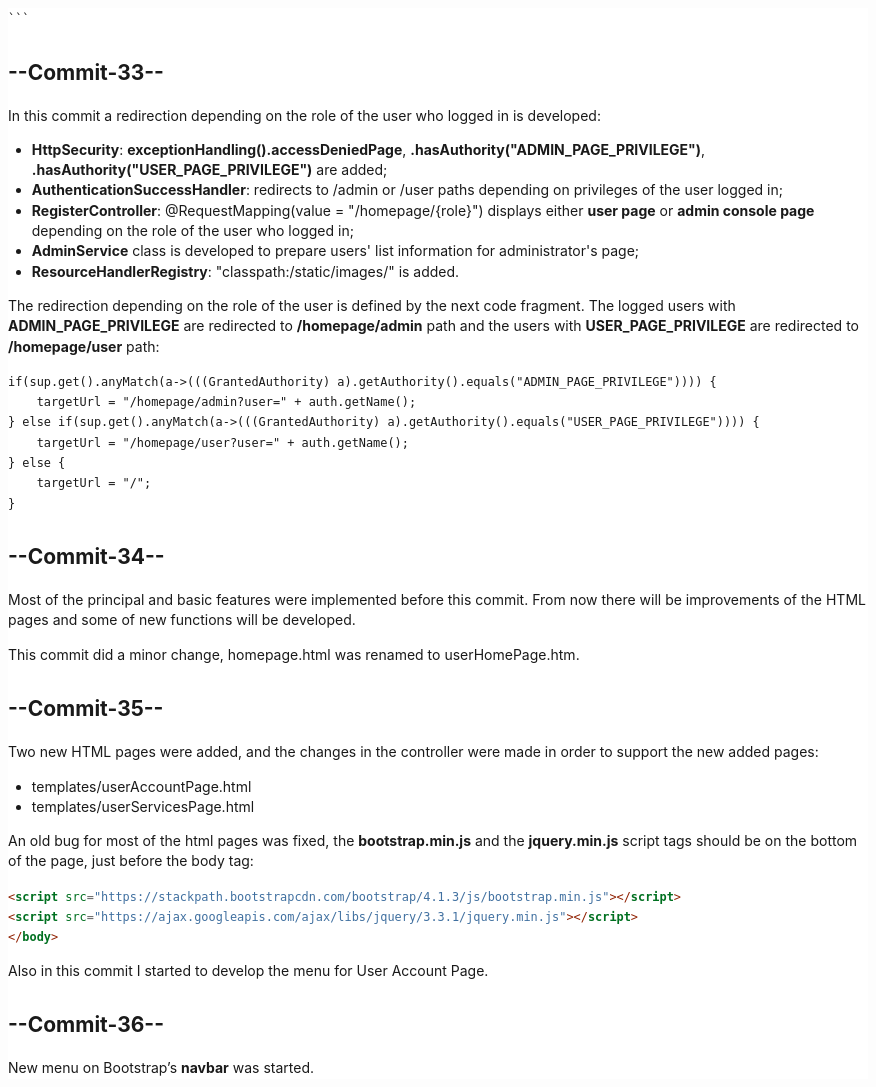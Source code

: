     ```

## --Commit-33-- ##
In this commit a redirection depending on the role of the user who logged in is developed:
- __HttpSecurity__: __exceptionHandling().accessDeniedPage__, __.hasAuthority("ADMIN_PAGE_PRIVILEGE")__, __.hasAuthority("USER_PAGE_PRIVILEGE")__ are added; 
- __AuthenticationSuccessHandler__: redirects to /admin or /user paths depending on privileges of the user logged in; 
- __RegisterController__: @RequestMapping(value = "/homepage/{role}") displays either __user page__ or __admin console page__ depending on the role of the user who logged in; 
- __AdminService__ class is developed to prepare users' list information for administrator's page;
- __ResourceHandlerRegistry__: "classpath:/static/images/" is added. 

The redirection depending on the role of the user is defined by the next code fragment. The logged users with __ADMIN_PAGE_PRIVILEGE__ are redirected to __/homepage/admin__ path and the users with __USER_PAGE_PRIVILEGE__ are redirected to __/homepage/user__ path:
```
if(sup.get().anyMatch(a->(((GrantedAuthority) a).getAuthority().equals("ADMIN_PAGE_PRIVILEGE")))) {
    targetUrl = "/homepage/admin?user=" + auth.getName();
} else if(sup.get().anyMatch(a->(((GrantedAuthority) a).getAuthority().equals("USER_PAGE_PRIVILEGE")))) {
    targetUrl = "/homepage/user?user=" + auth.getName();
} else {
    targetUrl = "/";
}
```

## --Commit-34-- ##
Most of the principal and basic features were implemented before this commit. From now there will be improvements of the HTML pages and some of new functions will be developed.

This commit did a minor change, homepage.html was renamed to userHomePage.htm.

## --Commit-35-- ##
Two new HTML pages were added, and the changes in the controller were made in order to support the new added pages:
- templates/userAccountPage.html
- templates/userServicesPage.html

An old bug for most of the html pages was fixed, the __bootstrap.min.js__ and the __jquery.min.js__ script tags should be on the bottom of the page, just before the body tag:
```html
<script src="https://stackpath.bootstrapcdn.com/bootstrap/4.1.3/js/bootstrap.min.js"></script>
<script src="https://ajax.googleapis.com/ajax/libs/jquery/3.3.1/jquery.min.js"></script>
</body>
```
Also in this commit I started to develop the menu for User Account Page.

## --Commit-36-- ##
New menu on Bootstrap’s **navbar** was started.  
